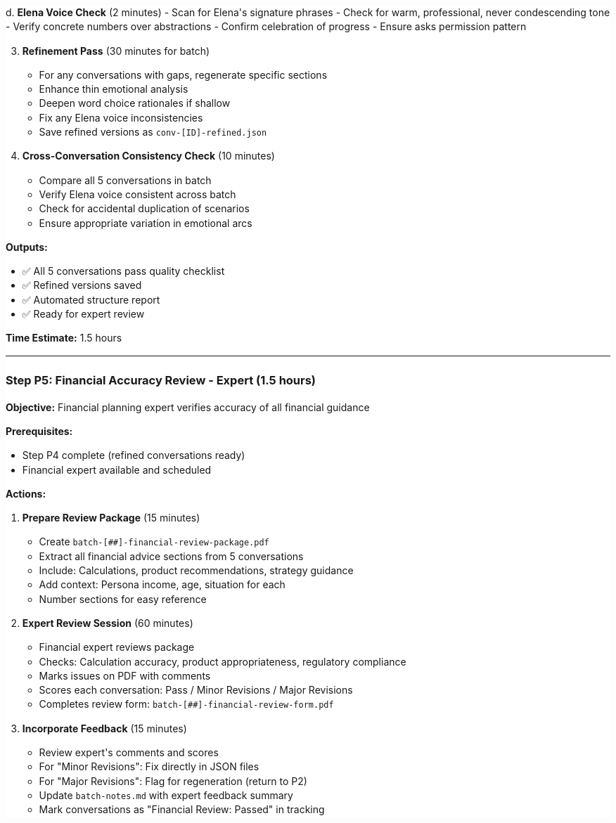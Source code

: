    d. **Elena Voice Check** (2 minutes)
      - Scan for Elena's signature phrases
      - Check for warm, professional, never condescending tone
      - Verify concrete numbers over abstractions
      - Confirm celebration of progress
      - Ensure asks permission pattern

3. **Refinement Pass** (30 minutes for batch)
   - For any conversations with gaps, regenerate specific sections
   - Enhance thin emotional analysis
   - Deepen word choice rationales if shallow
   - Fix any Elena voice inconsistencies
   - Save refined versions as `conv-[ID]-refined.json`

4. **Cross-Conversation Consistency Check** (10 minutes)
   - Compare all 5 conversations in batch
   - Verify Elena voice consistent across batch
   - Check for accidental duplication of scenarios
   - Ensure appropriate variation in emotional arcs

**Outputs:**
- ✅ All 5 conversations pass quality checklist
- ✅ Refined versions saved
- ✅ Automated structure report
- ✅ Ready for expert review

**Time Estimate:** 1.5 hours

---

### Step P5: Financial Accuracy Review - Expert (1.5 hours)

**Objective:** Financial planning expert verifies accuracy of all financial guidance

**Prerequisites:**
- Step P4 complete (refined conversations ready)
- Financial expert available and scheduled

**Actions:**

1. **Prepare Review Package** (15 minutes)
   - Create `batch-[##]-financial-review-package.pdf`
   - Extract all financial advice sections from 5 conversations
   - Include: Calculations, product recommendations, strategy guidance
   - Add context: Persona income, age, situation for each
   - Number sections for easy reference

2. **Expert Review Session** (60 minutes)
   - Financial expert reviews package
   - Checks: Calculation accuracy, product appropriateness, regulatory compliance
   - Marks issues on PDF with comments
   - Scores each conversation: Pass / Minor Revisions / Major Revisions
   - Completes review form: `batch-[##]-financial-review-form.pdf`

3. **Incorporate Feedback** (15 minutes)
   - Review expert's comments and scores
   - For "Minor Revisions": Fix directly in JSON files
   - For "Major Revisions": Flag for regeneration (return to P2)
   - Update `batch-notes.md` with expert feedback summary
   - Mark conversations as "Financial Review: Passed" in tracking
